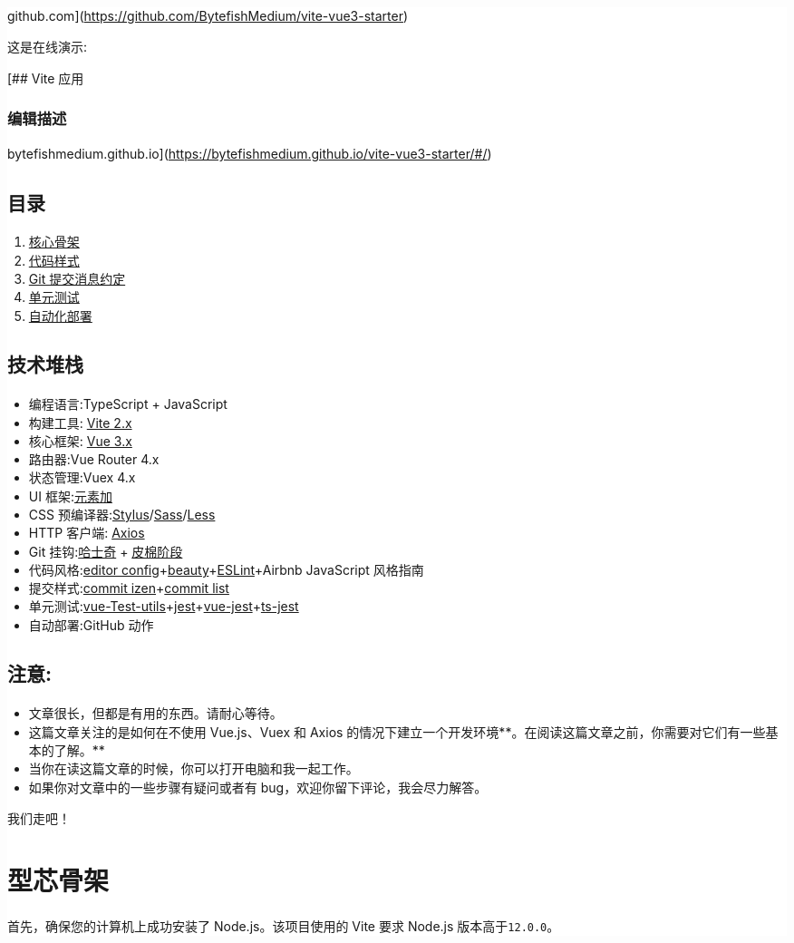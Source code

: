 github.com](https://github.com/BytefishMedium/vite-vue3-starter) 

这是在线演示:

 [## Vite 应用

### 编辑描述

bytefishmedium.github.io](https://bytefishmedium.github.io/vite-vue3-starter/#/) 

## 目录

1.  [核心骨架](#0260)
2.  [代码样式](#ac1c)
3.  [Git 提交消息约定](#0f27)
4.  [单元测试](#5920)
5.  [自动化部署](#a990)

## 技术堆栈

*   编程语言:TypeScript + JavaScript
*   构建工具: [Vite 2.x](https://vitejs.dev/guide/#overview)
*   核心框架: [Vue 3.x](https://v3.vuejs.org/)
*   路由器:Vue Router 4.x
*   状态管理:Vuex 4.x
*   UI 框架:[元素加](https://element-plus.org/#/zh-CN)
*   CSS 预编译器:[Stylus](https://stylus-lang.com/)/[Sass](https://sass.bootcss.com/documentation)/[Less](http://lesscss.cn/)
*   HTTP 客户端: [Axios](https://axios-http.com/)
*   Git 挂钩:[哈士奇](https://typicode.github.io/husky/#/) + [皮棉阶段](https://github.com/okonet/lint-staged)
*   代码风格:[editor config](http://editorconfig.org/)+[beauty](https://prettier.io/)+[ESLint](https://eslint.org/)+Airbnb JavaScript 风格指南
*   提交样式:[commit izen](http://commitizen.github.io/cz-cli/)+[commit list](https://commitlint.js.org/#/)
*   单元测试:[vue-Test-utils](https://next.vue-test-utils.vuejs.org/)+[jest](https://jestjs.io/)+[vue-jest](https://github.com/vuejs/vue-jest)+[ts-jest](https://kulshekhar.github.io/ts-jest/)
*   自动部署:GitHub 动作

## 注意:

*   文章很长，但都是有用的东西。请耐心等待。
*   这篇文章关注的是如何在不使用 Vue.js、Vuex 和 Axios 的情况下建立一个开发环境**。在阅读这篇文章之前，你需要对它们有一些基本的了解。**
*   当你在读这篇文章的时候，你可以打开电脑和我一起工作。
*   如果你对文章中的一些步骤有疑问或者有 bug，欢迎你留下评论，我会尽力解答。

我们走吧！

# 型芯骨架

首先，确保您的计算机上成功安装了 Node.js。该项目使用的 Vite 要求 Node.js 版本高于`12.0.0`。
